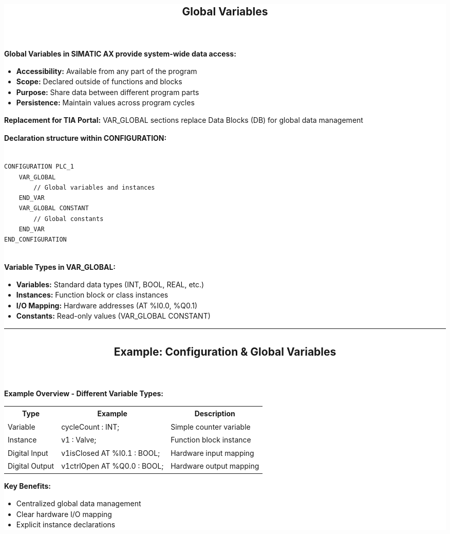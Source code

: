 <div class="grid-slide-2x1-container">
  <div class="grid-slide-header">
    <header class="slide_header">
      <h2>Global Variables</h2>
    </header>
  </div>
  <div class="kachel1">
    <p><strong>Global Variables in SIMATIC AX provide system-wide data access:</strong></p>
    <ul>
      <li><strong>Accessibility:</strong> Available from any part of the program</li>
      <li><strong>Scope:</strong> Declared outside of functions and blocks</li>
      <li><strong>Purpose:</strong> Share data between different program parts</li>
      <li><strong>Persistence:</strong> Maintain values across program cycles</li>
    </ul>
    <div class="definition">
      <strong>Replacement for TIA Portal:</strong> VAR_GLOBAL sections replace Data Blocks (DB) for global data management
    </div>
  </div>
  <div class="kachel2">
    <p><strong>Declaration structure within CONFIGURATION:</strong></p>
    <pre><code class="language-plaintext">
CONFIGURATION PLC_1
    VAR_GLOBAL
        // Global variables and instances
    END_VAR
    VAR_GLOBAL CONSTANT
        // Global constants
    END_VAR
END_CONFIGURATION
    </code></pre>
    <p><strong>Variable Types in VAR_GLOBAL:</strong></p>
    <ul>
      <li><strong>Variables:</strong> Standard data types (INT, BOOL, REAL, etc.)</li>
      <li><strong>Instances:</strong> Function block or class instances</li>
      <li><strong>I/O Mapping:</strong> Hardware addresses (AT %I0.0, %Q0.1)</li>
      <li><strong>Constants:</strong> Read-only values (VAR_GLOBAL CONSTANT)</li>
    </ul>
  </div>
</div>

---
<div class="grid-slide-2x1-container">
  <div class="grid-slide-header">
    <header class="slide_header">
      <h2>Example: Configuration & Global Variables</h2>
    </header>
  </div>
  <div class="kachel1">
    <p><strong>Example Overview - Different Variable Types:</strong></p>
    <table>
      <tr><th>Type</th><th>Example</th><th>Description</th></tr>
      <tr><td>Variable</td><td>cycleCount : INT;</td><td>Simple counter variable</td></tr>
      <tr><td>Instance</td><td>v1 : Valve;</td><td>Function block instance</td></tr>
      <tr><td>Digital Input</td><td>v1isClosed AT %I0.1 : BOOL;</td><td>Hardware input mapping</td></tr>
      <tr><td>Digital Output</td><td>v1ctrlOpen AT %Q0.0 : BOOL;</td><td>Hardware output mapping</td></tr>
    </table>
    <p><strong>Key Benefits:</strong></p>
    <ul>
      <li>Centralized global data management</li>
      <li>Clear hardware I/O mapping</li>
      <li>Explicit instance declarations</li>
    </ul>